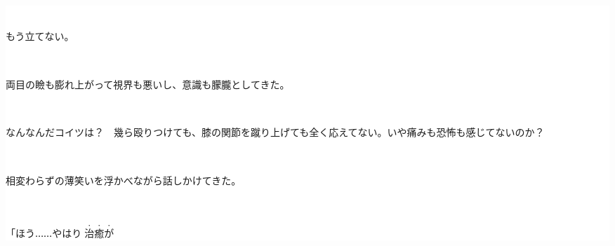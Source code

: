  </p>
 <p id="L183">
  <br/>
 </p>
 <p id="L184">
  もう立てない。
 </p>
 <p id="L185">
  <br/>
 </p>
 <p id="L186">
  両目の瞼も膨れ上がって視界も悪いし、意識も朦朧としてきた。
 </p>
 <p id="L187">
  <br/>
 </p>
 <p id="L188">
  なんなんだコイツは？　幾ら殴りつけても、膝の関節を蹴り上げても全く応えてない。いや痛みも恐怖も感じてないのか？
 </p>
 <p id="L189">
  <br/>
 </p>
 <p id="L190">
  相変わらずの薄笑いを浮かべながら話しかけてきた。
 </p>
 <p id="L191">
  <br/>
 </p>
 <p id="L192">
  「ほう……やはり
  <ruby>
   治
   <rp>
    (
   </rp>
   <rt>
    ・
   </rt>
   <rp>
    )
   </rp>
  </ruby>
  <ruby>
   癒
   <rp>
    (
   </rp>
   <rt>
    ・
   </rt>
   <rp>
    )
   </rp>
  </ruby>
  <ruby>
   が
   <rp>
    (
   </rp>
   <rt>
    ・
   </rt>
   <rp>
    )